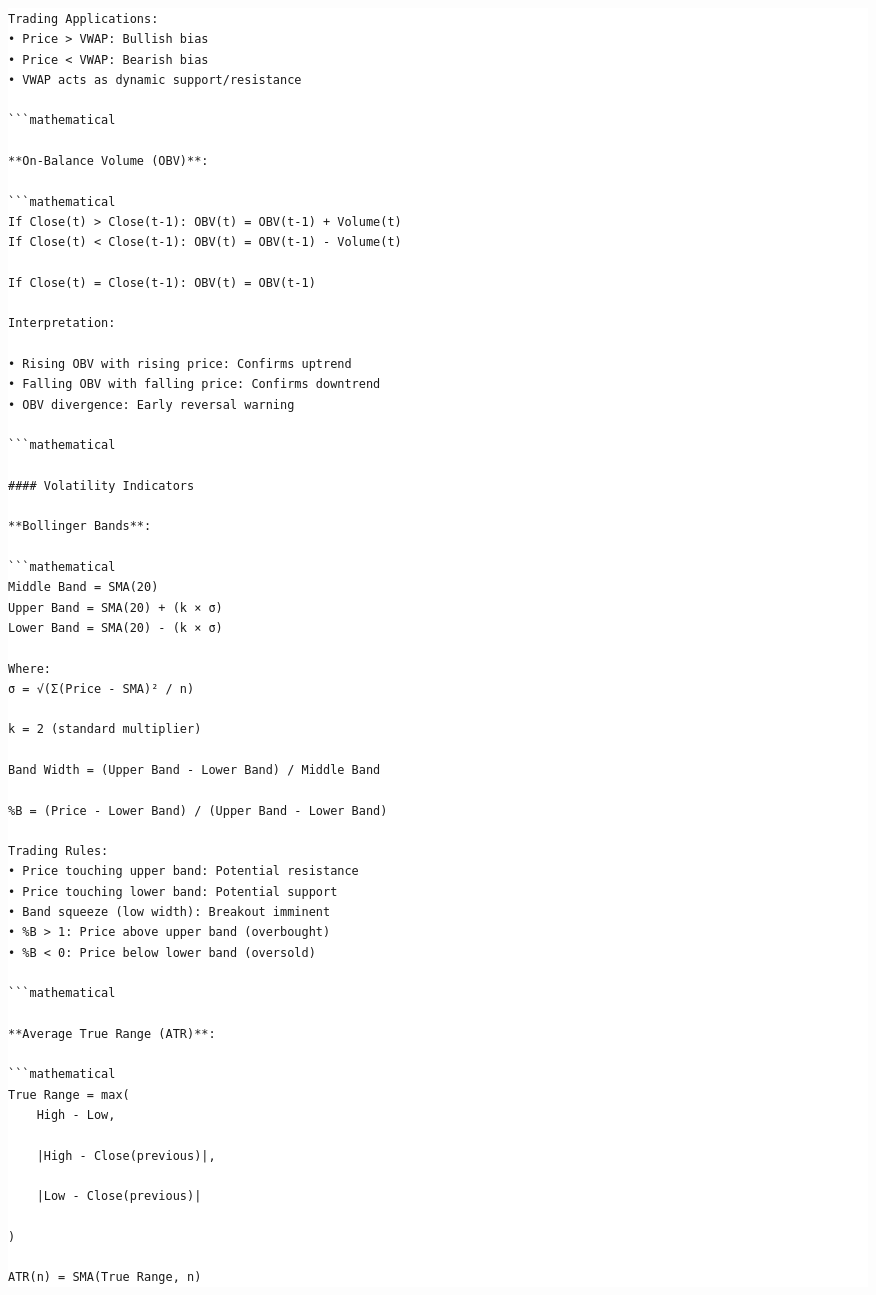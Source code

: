 ```mathematical
Trading Applications:
• Price > VWAP: Bullish bias
• Price < VWAP: Bearish bias
• VWAP acts as dynamic support/resistance

```mathematical

**On-Balance Volume (OBV)**:

```mathematical
If Close(t) > Close(t-1): OBV(t) = OBV(t-1) + Volume(t)
If Close(t) < Close(t-1): OBV(t) = OBV(t-1) - Volume(t)

If Close(t) = Close(t-1): OBV(t) = OBV(t-1)

Interpretation:

• Rising OBV with rising price: Confirms uptrend
• Falling OBV with falling price: Confirms downtrend
• OBV divergence: Early reversal warning

```mathematical

#### Volatility Indicators

**Bollinger Bands**:

```mathematical
Middle Band = SMA(20)
Upper Band = SMA(20) + (k × σ)
Lower Band = SMA(20) - (k × σ)

Where:
σ = √(Σ(Price - SMA)² / n)

k = 2 (standard multiplier)

Band Width = (Upper Band - Lower Band) / Middle Band

%B = (Price - Lower Band) / (Upper Band - Lower Band)

Trading Rules:
• Price touching upper band: Potential resistance
• Price touching lower band: Potential support
• Band squeeze (low width): Breakout imminent
• %B > 1: Price above upper band (overbought)
• %B < 0: Price below lower band (oversold)

```mathematical

**Average True Range (ATR)**:

```mathematical
True Range = max(
    High - Low,

    |High - Close(previous)|,

    |Low - Close(previous)|

)

ATR(n) = SMA(True Range, n)

```